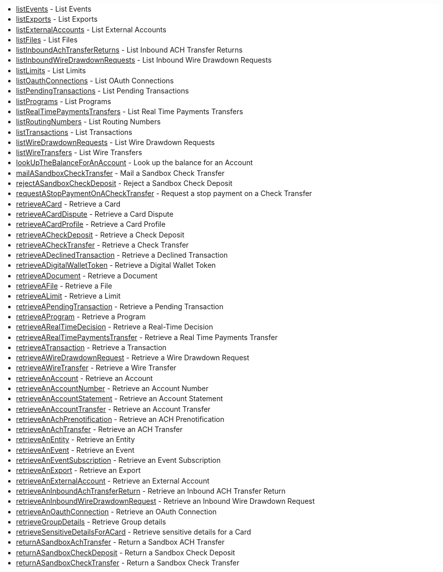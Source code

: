 * [listEvents](#listevents) - List Events
* [listExports](#listexports) - List Exports
* [listExternalAccounts](#listexternalaccounts) - List External Accounts
* [listFiles](#listfiles) - List Files
* [listInboundAchTransferReturns](#listinboundachtransferreturns) - List Inbound ACH Transfer Returns
* [listInboundWireDrawdownRequests](#listinboundwiredrawdownrequests) - List Inbound Wire Drawdown Requests
* [listLimits](#listlimits) - List Limits
* [listOauthConnections](#listoauthconnections) - List OAuth Connections
* [listPendingTransactions](#listpendingtransactions) - List Pending Transactions
* [listPrograms](#listprograms) - List Programs
* [listRealTimePaymentsTransfers](#listrealtimepaymentstransfers) - List Real Time Payments Transfers
* [listRoutingNumbers](#listroutingnumbers) - List Routing Numbers
* [listTransactions](#listtransactions) - List Transactions
* [listWireDrawdownRequests](#listwiredrawdownrequests) - List Wire Drawdown Requests
* [listWireTransfers](#listwiretransfers) - List Wire Transfers
* [lookUpTheBalanceForAnAccount](#lookupthebalanceforanaccount) - Look up the balance for an Account
* [mailASandboxCheckTransfer](#mailasandboxchecktransfer) - Mail a Sandbox Check Transfer
* [rejectASandboxCheckDeposit](#rejectasandboxcheckdeposit) - Reject a Sandbox Check Deposit
* [requestAStopPaymentOnACheckTransfer](#requestastoppaymentonachecktransfer) - Request a stop payment on a Check Transfer
* [retrieveACard](#retrieveacard) - Retrieve a Card
* [retrieveACardDispute](#retrieveacarddispute) - Retrieve a Card Dispute
* [retrieveACardProfile](#retrieveacardprofile) - Retrieve a Card Profile
* [retrieveACheckDeposit](#retrieveacheckdeposit) - Retrieve a Check Deposit
* [retrieveACheckTransfer](#retrieveachecktransfer) - Retrieve a Check Transfer
* [retrieveADeclinedTransaction](#retrieveadeclinedtransaction) - Retrieve a Declined Transaction
* [retrieveADigitalWalletToken](#retrieveadigitalwallettoken) - Retrieve a Digital Wallet Token
* [retrieveADocument](#retrieveadocument) - Retrieve a Document
* [retrieveAFile](#retrieveafile) - Retrieve a File
* [retrieveALimit](#retrievealimit) - Retrieve a Limit
* [retrieveAPendingTransaction](#retrieveapendingtransaction) - Retrieve a Pending Transaction
* [retrieveAProgram](#retrieveaprogram) - Retrieve a Program
* [retrieveARealTimeDecision](#retrievearealtimedecision) - Retrieve a Real-Time Decision
* [retrieveARealTimePaymentsTransfer](#retrievearealtimepaymentstransfer) - Retrieve a Real Time Payments Transfer
* [retrieveATransaction](#retrieveatransaction) - Retrieve a Transaction
* [retrieveAWireDrawdownRequest](#retrieveawiredrawdownrequest) - Retrieve a Wire Drawdown Request
* [retrieveAWireTransfer](#retrieveawiretransfer) - Retrieve a Wire Transfer
* [retrieveAnAccount](#retrieveanaccount) - Retrieve an Account
* [retrieveAnAccountNumber](#retrieveanaccountnumber) - Retrieve an Account Number
* [retrieveAnAccountStatement](#retrieveanaccountstatement) - Retrieve an Account Statement
* [retrieveAnAccountTransfer](#retrieveanaccounttransfer) - Retrieve an Account Transfer
* [retrieveAnAchPrenotification](#retrieveanachprenotification) - Retrieve an ACH Prenotification
* [retrieveAnAchTransfer](#retrieveanachtransfer) - Retrieve an ACH Transfer
* [retrieveAnEntity](#retrieveanentity) - Retrieve an Entity
* [retrieveAnEvent](#retrieveanevent) - Retrieve an Event
* [retrieveAnEventSubscription](#retrieveaneventsubscription) - Retrieve an Event Subscription
* [retrieveAnExport](#retrieveanexport) - Retrieve an Export
* [retrieveAnExternalAccount](#retrieveanexternalaccount) - Retrieve an External Account
* [retrieveAnInboundAchTransferReturn](#retrieveaninboundachtransferreturn) - Retrieve an Inbound ACH Transfer Return
* [retrieveAnInboundWireDrawdownRequest](#retrieveaninboundwiredrawdownrequest) - Retrieve an Inbound Wire Drawdown Request
* [retrieveAnOauthConnection](#retrieveanoauthconnection) - Retrieve an OAuth Connection
* [retrieveGroupDetails](#retrievegroupdetails) - Retrieve Group details
* [retrieveSensitiveDetailsForACard](#retrievesensitivedetailsforacard) - Retrieve sensitive details for a Card
* [returnASandboxAchTransfer](#returnasandboxachtransfer) - Return a Sandbox ACH Transfer
* [returnASandboxCheckDeposit](#returnasandboxcheckdeposit) - Return a Sandbox Check Deposit
* [returnASandboxCheckTransfer](#returnasandboxchecktransfer) - Return a Sandbox Check Transfer